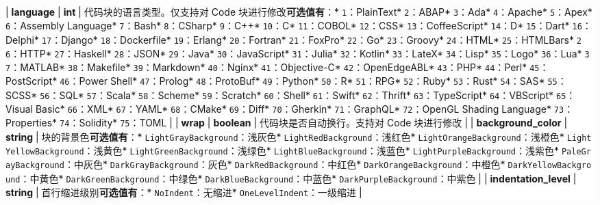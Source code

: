 | **language**                      | **int**                      | 代码块的语言类型。仅支持对 Code 块进行修改​**可选值有**​：* `1`：PlainText* `2`：ABAP* `3`：Ada* `4`：Apache* `5`：Apex* `6`：Assembly Language* `7`：Bash* `8`：CSharp* `9`：C++* `10`：C* `11`：COBOL* `12`：CSS* `13`：CoffeeScript* `14`：D* `15`：Dart* `16`：Delphi* `17`：Django* `18`：Dockerfile* `19`：Erlang* `20`：Fortran* `21`：FoxPro* `22`：Go* `23`：Groovy* `24`：HTML* `25`：HTMLBars* `26`：HTTP* `27`：Haskell* `28`：JSON* `29`：Java* `30`：JavaScript* `31`：Julia* `32`：Kotlin* `33`：LateX* `34`：Lisp* `35`：Logo* `36`：Lua* `37`：MATLAB* `38`：Makefile* `39`：Markdown* `40`：Nginx* `41`：Objective-C* `42`：OpenEdgeABL* `43`：PHP* `44`：Perl* `45`：PostScript* `46`：Power Shell* `47`：Prolog* `48`：ProtoBuf* `49`：Python* `50`：R* `51`：RPG* `52`：Ruby* `53`：Rust* `54`：SAS* `55`：SCSS* `56`：SQL* `57`：Scala* `58`：Scheme* `59`：Scratch* `60`：Shell* `61`：Swift* `62`：Thrift* `63`：TypeScript* `64`：VBScript* `65`：Visual Basic* `66`：XML* `67`：YAML* `68`：CMake* `69`：Diff* `70`：Gherkin* `71`：GraphQL* `72`：OpenGL Shading Language* `73`：Properties* `74`：Solidity* `75`：TOML |
| **wrap**                          | **boolean**                  | 代码块是否自动换行。支持对 Code 块进行修改                                                                                                                                                                                                                                                                                                                                                                                                                                                                                                                                                                                                                                                                                                                                                                                                                                                                                                                                                                                                                                                                                                                                                                                                                                                                                                                                                                                                                               |
| **background\_color**             | **string**                   | 块的背景色​**可选值有**​：* `LightGrayBackground`：浅灰色* `LightRedBackground`：浅红色* `LightOrangeBackground`：浅橙色* `LightYellowBackground`：浅黄色* `LightGreenBackground`：浅绿色* `LightBlueBackground`：浅蓝色* `LightPurpleBackground`：浅紫色* `PaleGrayBackground`：中灰色* `DarkGrayBackground`：灰色* `DarkRedBackground`：中红色* `DarkOrangeBackground`：中橙色* `DarkYellowBackground`：中黄色* `DarkGreenBackground`：中绿色* `DarkBlueBackground`：中蓝色* `DarkPurpleBackground`：中紫色                                                                                                                                                                                                                                                                                                                                                                                                                                                                                                                                                                                                                                                                                                                                                                                                                                                                                      |
| **indentation\_level**            | **string**                   | 首行缩进级别​**可选值有**​：* `NoIndent`：无缩进* `OneLevelIndent`：一级缩进                                                                                                                                                                                                                                                                                                                                                                                                                                                                                                                                                                                                                                                                                                                                                                                                                                                                                                                                                                                                                                                                                                                                                                                                                                                                                                                                                                           |